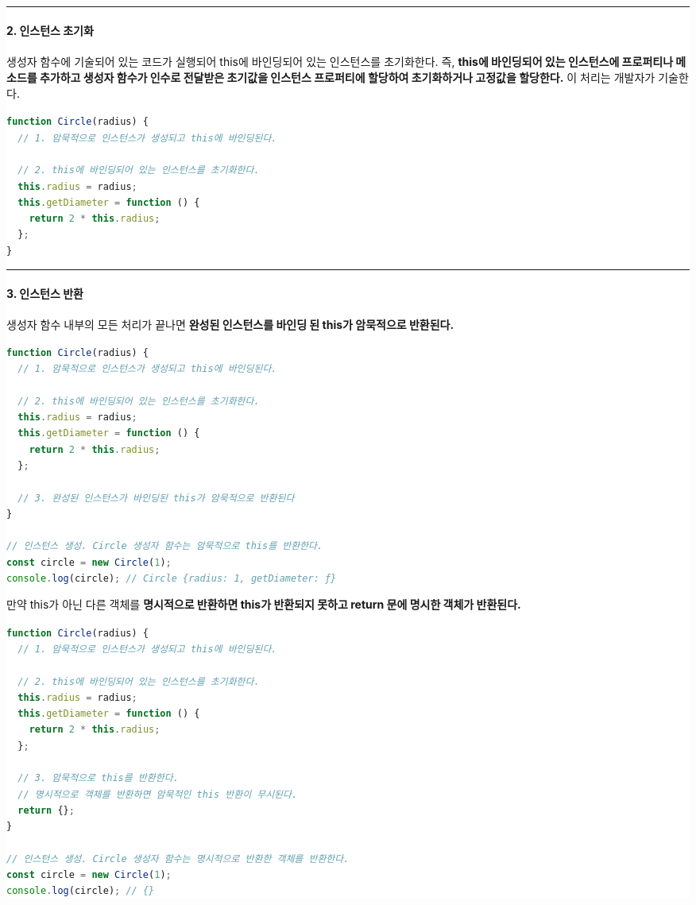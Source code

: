 <hr />

#### 2. 인스턴스 초기화
생성자 함수에 기술되어 있는 코드가 실행되어 this에 바인딩되어 있는 인스턴스를 초기화한다. 즉, <b>this에 바인딩되어 있는 인스턴스에 프로퍼티나 메소드를 추가하고 생성자 함수가 인수로 전달받은 초기값을 인스턴스 프로퍼티에 할당하여 초기화하거나 고정값을 할당한다.</b> 이 처리는 개발자가 기술한다.

``` javascript
function Circle(radius) {
  // 1. 암묵적으로 인스턴스가 생성되고 this에 바인딩된다.

  // 2. this에 바인딩되어 있는 인스턴스를 초기화한다.
  this.radius = radius;
  this.getDiameter = function () {
    return 2 * this.radius;
  };
}
```

<hr />

#### 3. 인스턴스 반환
생성자 함수 내부의 모든 처리가 끝나면 <b>완성된 인스턴스를 바인딩 된 this가 암묵적으로 반환된다.</b>

``` javascript
function Circle(radius) {
  // 1. 암묵적으로 인스턴스가 생성되고 this에 바인딩된다.

  // 2. this에 바인딩되어 있는 인스턴스를 초기화한다.
  this.radius = radius;
  this.getDiameter = function () {
    return 2 * this.radius;
  };

  // 3. 완성된 인스턴스가 바인딩된 this가 암묵적으로 반환된다
}

// 인스턴스 생성. Circle 생성자 함수는 암묵적으로 this를 반환한다.
const circle = new Circle(1);
console.log(circle); // Circle {radius: 1, getDiameter: ƒ}
```

만약 this가 아닌 다른 객체를 <b>명시적으로 반환하면 this가 반환되지 못하고 return 문에 명시한 객체가 반환된다.</b>

``` javascript
function Circle(radius) {
  // 1. 암묵적으로 인스턴스가 생성되고 this에 바인딩된다.

  // 2. this에 바인딩되어 있는 인스턴스를 초기화한다.
  this.radius = radius;
  this.getDiameter = function () {
    return 2 * this.radius;
  };

  // 3. 암묵적으로 this를 반환한다.
  // 명시적으로 객체를 반환하면 암묵적인 this 반환이 무시된다.
  return {};
}

// 인스턴스 생성. Circle 생성자 함수는 명시적으로 반환한 객체를 반환한다.
const circle = new Circle(1);
console.log(circle); // {}
```
